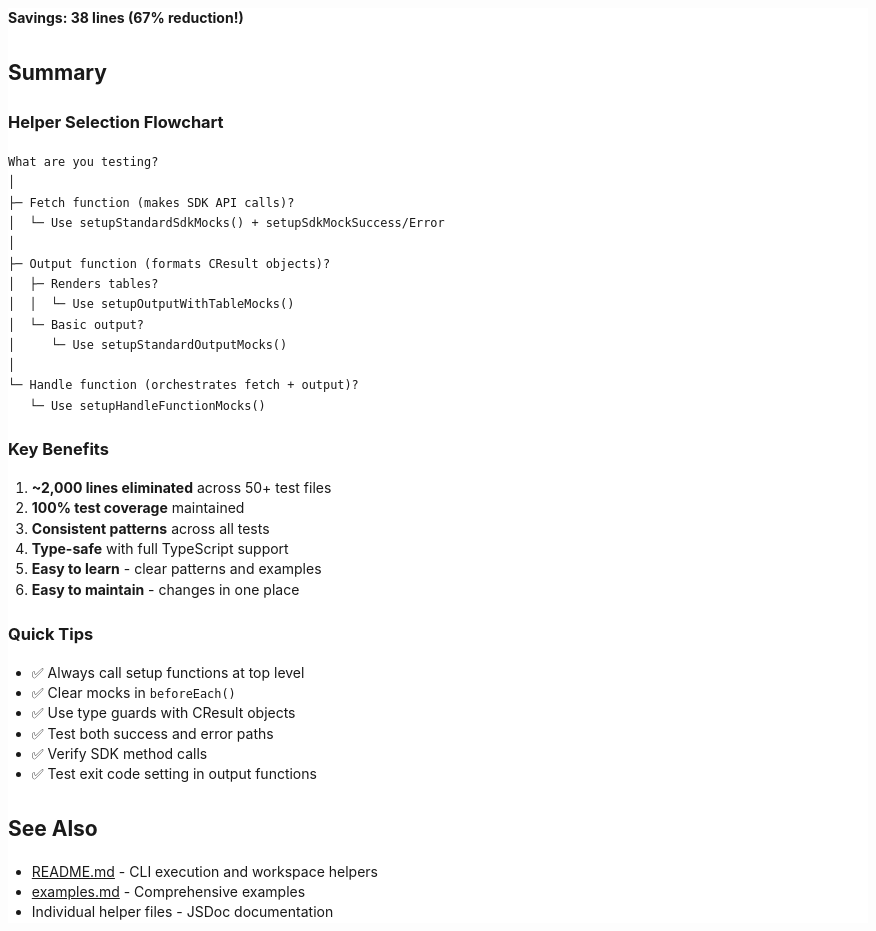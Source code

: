 **Savings: 38 lines (67% reduction!)**

## Summary

### Helper Selection Flowchart

```
What are you testing?
│
├─ Fetch function (makes SDK API calls)?
│  └─ Use setupStandardSdkMocks() + setupSdkMockSuccess/Error
│
├─ Output function (formats CResult objects)?
│  ├─ Renders tables?
│  │  └─ Use setupOutputWithTableMocks()
│  └─ Basic output?
│     └─ Use setupStandardOutputMocks()
│
└─ Handle function (orchestrates fetch + output)?
   └─ Use setupHandleFunctionMocks()
```

### Key Benefits

1. **~2,000 lines eliminated** across 50+ test files
2. **100% test coverage** maintained
3. **Consistent patterns** across all tests
4. **Type-safe** with full TypeScript support
5. **Easy to learn** - clear patterns and examples
6. **Easy to maintain** - changes in one place

### Quick Tips

- ✅ Always call setup functions at top level
- ✅ Clear mocks in `beforeEach()`
- ✅ Use type guards with CResult objects
- ✅ Test both success and error paths
- ✅ Verify SDK method calls
- ✅ Test exit code setting in output functions

## See Also

- [README.md](./README.md) - CLI execution and workspace helpers
- [examples.md](./examples.md) - Comprehensive examples
- Individual helper files - JSDoc documentation
